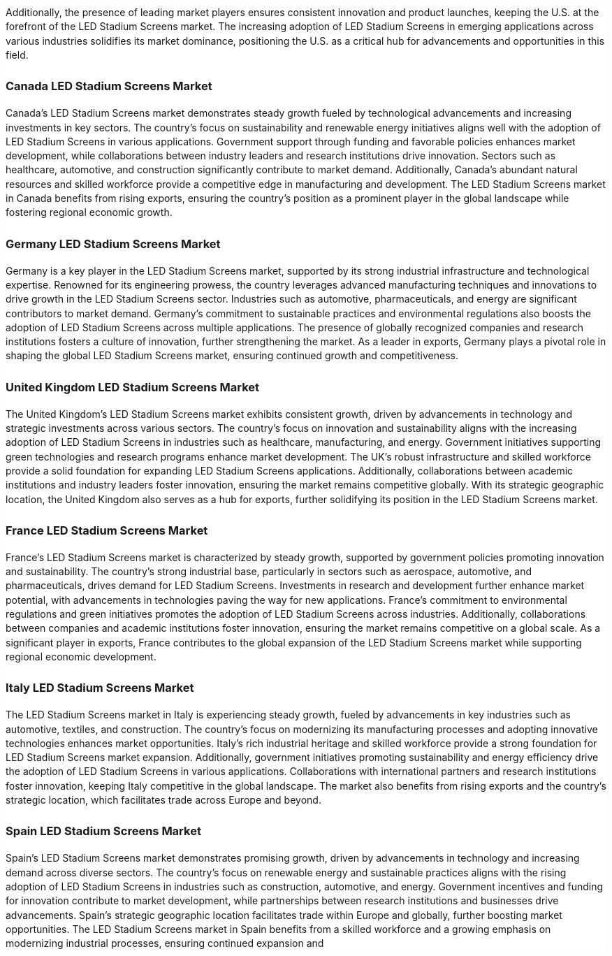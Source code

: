 Additionally, the presence of leading market players ensures consistent innovation and product launches, keeping the U.S. at the forefront of the LED Stadium Screens market. The increasing adoption of LED Stadium Screens in emerging applications across various industries solidifies its market dominance, positioning the U.S. as a critical hub for advancements and opportunities in this field.</p><h3>Canada LED Stadium Screens Market</h3><p>Canada&rsquo;s LED Stadium Screens market demonstrates steady growth fueled by technological advancements and increasing investments in key sectors. The country&rsquo;s focus on sustainability and renewable energy initiatives aligns well with the adoption of LED Stadium Screens in various applications. Government support through funding and favorable policies enhances market development, while collaborations between industry leaders and research institutions drive innovation. Sectors such as healthcare, automotive, and construction significantly contribute to market demand. Additionally, Canada&rsquo;s abundant natural resources and skilled workforce provide a competitive edge in manufacturing and development. The LED Stadium Screens market in Canada benefits from rising exports, ensuring the country&rsquo;s position as a prominent player in the global landscape while fostering regional economic growth.</p><h3>Germany LED Stadium Screens Market</h3><p>Germany is a key player in the LED Stadium Screens market, supported by its strong industrial infrastructure and technological expertise. Renowned for its engineering prowess, the country leverages advanced manufacturing techniques and innovations to drive growth in the LED Stadium Screens sector. Industries such as automotive, pharmaceuticals, and energy are significant contributors to market demand. Germany&rsquo;s commitment to sustainable practices and environmental regulations also boosts the adoption of LED Stadium Screens across multiple applications. The presence of globally recognized companies and research institutions fosters a culture of innovation, further strengthening the market. As a leader in exports, Germany plays a pivotal role in shaping the global LED Stadium Screens market, ensuring continued growth and competitiveness.</p><h3>United Kingdom LED Stadium Screens Market</h3><p>The United Kingdom&rsquo;s LED Stadium Screens market exhibits consistent growth, driven by advancements in technology and strategic investments across various sectors. The country&rsquo;s focus on innovation and sustainability aligns with the increasing adoption of LED Stadium Screens in industries such as healthcare, manufacturing, and energy. Government initiatives supporting green technologies and research programs enhance market development. The UK&rsquo;s robust infrastructure and skilled workforce provide a solid foundation for expanding LED Stadium Screens applications. Additionally, collaborations between academic institutions and industry leaders foster innovation, ensuring the market remains competitive globally. With its strategic geographic location, the United Kingdom also serves as a hub for exports, further solidifying its position in the LED Stadium Screens market.</p><h3>France LED Stadium Screens Market</h3><p>France&rsquo;s LED Stadium Screens market is characterized by steady growth, supported by government policies promoting innovation and sustainability. The country&rsquo;s strong industrial base, particularly in sectors such as aerospace, automotive, and pharmaceuticals, drives demand for LED Stadium Screens. Investments in research and development further enhance market potential, with advancements in technologies paving the way for new applications. France&rsquo;s commitment to environmental regulations and green initiatives promotes the adoption of LED Stadium Screens across industries. Additionally, collaborations between companies and academic institutions foster innovation, ensuring the market remains competitive on a global scale. As a significant player in exports, France contributes to the global expansion of the LED Stadium Screens market while supporting regional economic development.</p><h3>Italy LED Stadium Screens Market</h3><p>The LED Stadium Screens market in Italy is experiencing steady growth, fueled by advancements in key industries such as automotive, textiles, and construction. The country&rsquo;s focus on modernizing its manufacturing processes and adopting innovative technologies enhances market opportunities. Italy&rsquo;s rich industrial heritage and skilled workforce provide a strong foundation for LED Stadium Screens market expansion. Additionally, government initiatives promoting sustainability and energy efficiency drive the adoption of LED Stadium Screens in various applications. Collaborations with international partners and research institutions foster innovation, keeping Italy competitive in the global landscape. The market also benefits from rising exports and the country&rsquo;s strategic location, which facilitates trade across Europe and beyond.</p><h3>Spain LED Stadium Screens Market</h3><p>Spain&rsquo;s LED Stadium Screens market demonstrates promising growth, driven by advancements in technology and increasing demand across diverse sectors. The country&rsquo;s focus on renewable energy and sustainable practices aligns with the rising adoption of LED Stadium Screens in industries such as construction, automotive, and energy. Government incentives and funding for innovation contribute to market development, while partnerships between research institutions and businesses drive advancements. Spain&rsquo;s strategic geographic location facilitates trade within Europe and globally, further boosting market opportunities. The LED Stadium Screens market in Spain benefits from a skilled workforce and a growing emphasis on modernizing industrial processes, ensuring continued expansion and